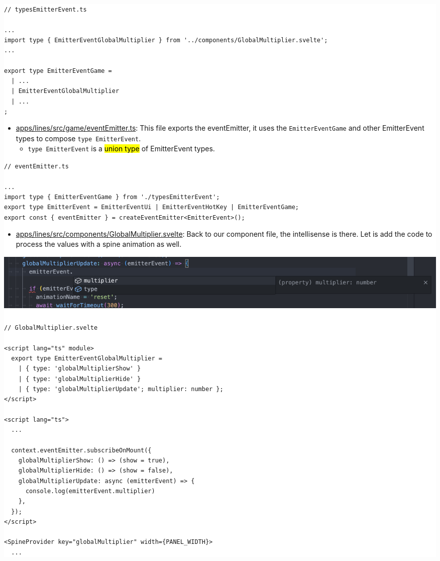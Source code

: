 ```
// typesEmitterEvent.ts

...
import type { EmitterEventGlobalMultiplier } from '../components/GlobalMultiplier.svelte';
...

export type EmitterEventGame =
  | ...
  | EmitterEventGlobalMultiplier
  | ...
;
```

- [apps/lines/src/game/eventEmitter.ts](/apps/lines/src/game/eventEmitter.ts): This file exports the eventEmitter, it uses the `EmitterEventGame` and other EmitterEvent types to compose `type EmitterEvent`.
  - `type EmitterEvent` is a <mark>union type</mark> of EmitterEvent types.

```
// eventEmitter.ts

...
import type { EmitterEventGame } from './typesEmitterEvent';
export type EmitterEvent = EmitterEventUi | EmitterEventHotKey | EmitterEventGame;
export const { eventEmitter } = createEventEmitter<EmitterEvent>();

```

- [apps/lines/src/components/GlobalMultiplier.svelte](/apps/lines/src/components/GlobalMultiplier.svelte): Back to our component file, the intellisense is there. Let is add the code to process the values with a spine animation as well.

<img src="./documentation/emitter_event_intellisense.png" alt="isolated" width="100%"/>

###

```
// GlobalMultiplier.svelte

<script lang="ts" module>
  export type EmitterEventGlobalMultiplier =
    | { type: 'globalMultiplierShow' }
    | { type: 'globalMultiplierHide' }
    | { type: 'globalMultiplierUpdate'; multiplier: number };
</script>

<script lang="ts">
  ...

  context.eventEmitter.subscribeOnMount({
    globalMultiplierShow: () => (show = true),
    globalMultiplierHide: () => (show = false),
    globalMultiplierUpdate: async (emitterEvent) => {
      console.log(emitterEvent.multiplier)
    },
  });
</script>

<SpineProvider key="globalMultiplier" width={PANEL_WIDTH}>
  ...
```